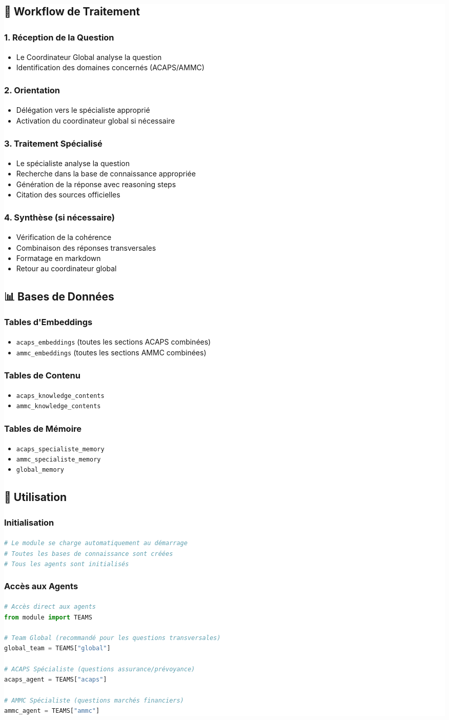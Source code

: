 ## 🔄 Workflow de Traitement

### 1. Réception de la Question
- Le Coordinateur Global analyse la question
- Identification des domaines concernés (ACAPS/AMMC)

### 2. Orientation
- Délégation vers le spécialiste approprié
- Activation du coordinateur global si nécessaire

### 3. Traitement Spécialisé
- Le spécialiste analyse la question
- Recherche dans la base de connaissance appropriée
- Génération de la réponse avec reasoning steps
- Citation des sources officielles

### 4. Synthèse (si nécessaire)
- Vérification de la cohérence
- Combinaison des réponses transversales
- Formatage en markdown
- Retour au coordinateur global

## 📊 Bases de Données

### Tables d'Embeddings
- `acaps_embeddings` (toutes les sections ACAPS combinées)
- `ammc_embeddings` (toutes les sections AMMC combinées)

### Tables de Contenu
- `acaps_knowledge_contents`
- `ammc_knowledge_contents`

### Tables de Mémoire
- `acaps_specialiste_memory`
- `ammc_specialiste_memory`
- `global_memory`

## 🚀 Utilisation

### Initialisation
```python
# Le module se charge automatiquement au démarrage
# Toutes les bases de connaissance sont créées
# Tous les agents sont initialisés
```

### Accès aux Agents
```python
# Accès direct aux agents
from module import TEAMS

# Team Global (recommandé pour les questions transversales)
global_team = TEAMS["global"]

# ACAPS Spécialiste (questions assurance/prévoyance)
acaps_agent = TEAMS["acaps"]

# AMMC Spécialiste (questions marchés financiers)
ammc_agent = TEAMS["ammc"]
```